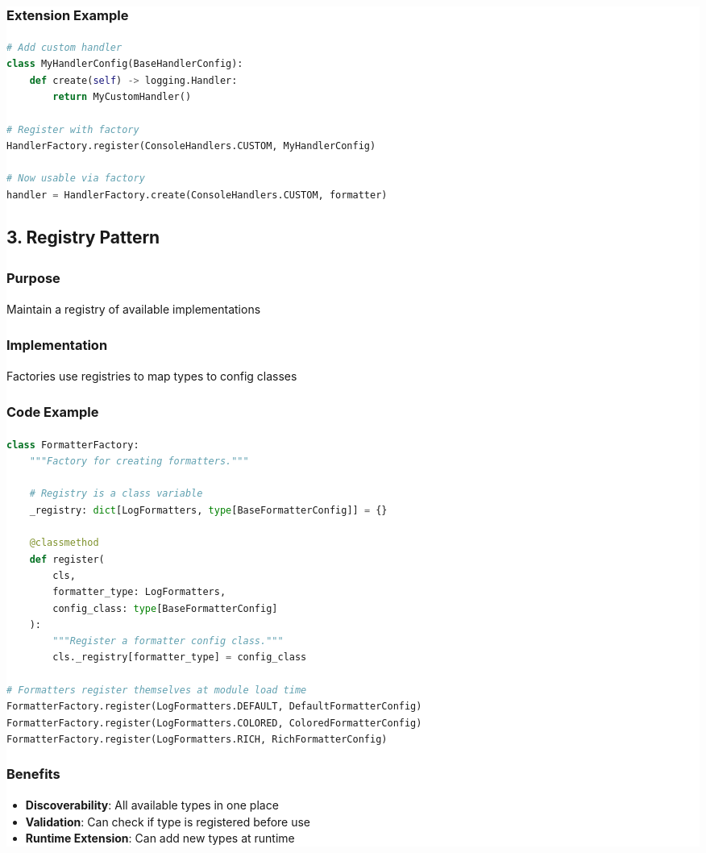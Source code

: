 ### Extension Example
```python
# Add custom handler
class MyHandlerConfig(BaseHandlerConfig):
    def create(self) -> logging.Handler:
        return MyCustomHandler()

# Register with factory
HandlerFactory.register(ConsoleHandlers.CUSTOM, MyHandlerConfig)

# Now usable via factory
handler = HandlerFactory.create(ConsoleHandlers.CUSTOM, formatter)
```

## 3. Registry Pattern

### Purpose
Maintain a registry of available implementations

### Implementation
Factories use registries to map types to config classes

### Code Example
```python
class FormatterFactory:
    """Factory for creating formatters."""
    
    # Registry is a class variable
    _registry: dict[LogFormatters, type[BaseFormatterConfig]] = {}
    
    @classmethod
    def register(
        cls,
        formatter_type: LogFormatters,
        config_class: type[BaseFormatterConfig]
    ):
        """Register a formatter config class."""
        cls._registry[formatter_type] = config_class

# Formatters register themselves at module load time
FormatterFactory.register(LogFormatters.DEFAULT, DefaultFormatterConfig)
FormatterFactory.register(LogFormatters.COLORED, ColoredFormatterConfig)
FormatterFactory.register(LogFormatters.RICH, RichFormatterConfig)
```

### Benefits
- **Discoverability**: All available types in one place
- **Validation**: Can check if type is registered before use
- **Runtime Extension**: Can add new types at runtime
